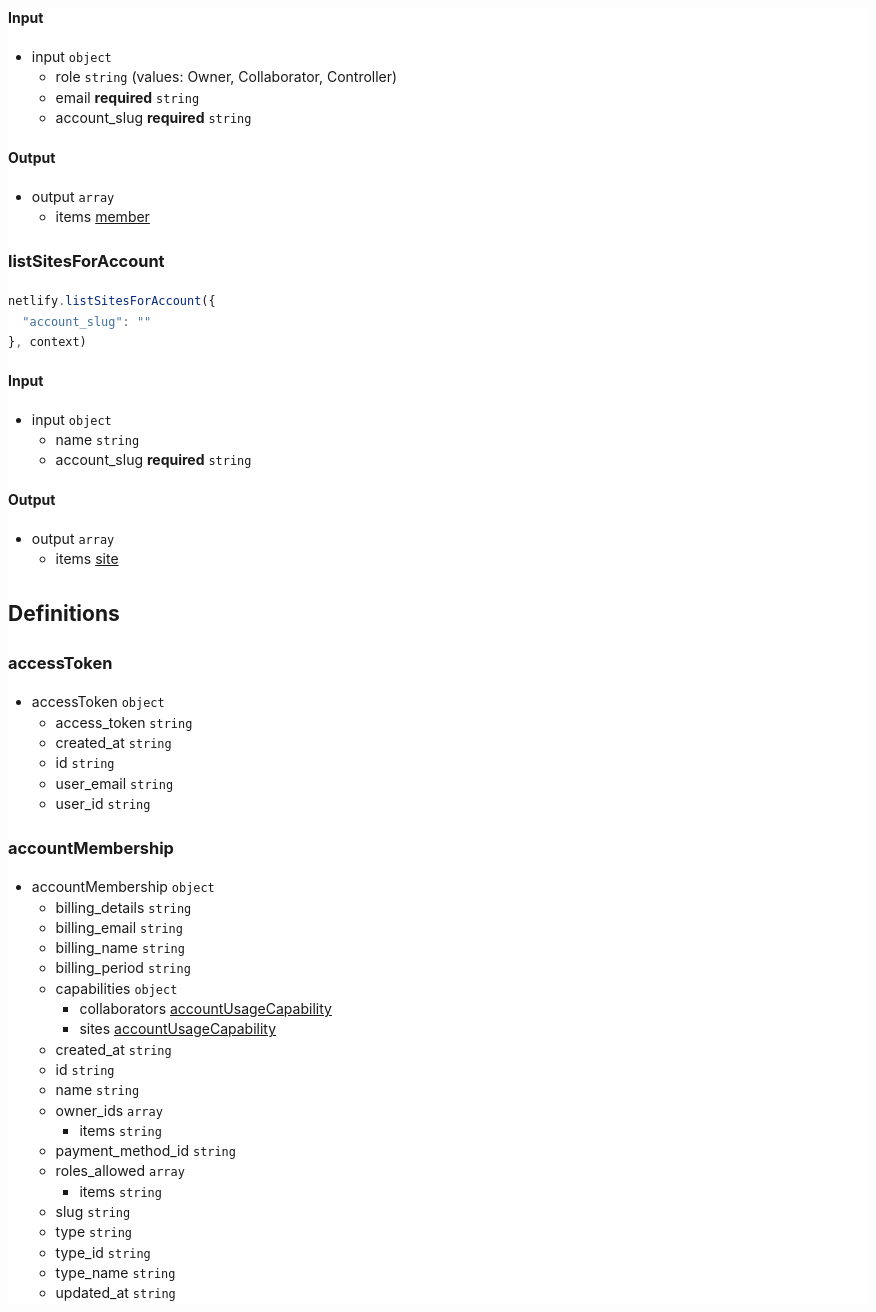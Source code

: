 #### Input
* input `object`
  * role `string` (values: Owner, Collaborator, Controller)
  * email **required** `string`
  * account_slug **required** `string`

#### Output
* output `array`
  * items [member](#member)

### listSitesForAccount



```js
netlify.listSitesForAccount({
  "account_slug": ""
}, context)
```

#### Input
* input `object`
  * name `string`
  * account_slug **required** `string`

#### Output
* output `array`
  * items [site](#site)



## Definitions

### accessToken
* accessToken `object`
  * access_token `string`
  * created_at `string`
  * id `string`
  * user_email `string`
  * user_id `string`

### accountMembership
* accountMembership `object`
  * billing_details `string`
  * billing_email `string`
  * billing_name `string`
  * billing_period `string`
  * capabilities `object`
    * collaborators [accountUsageCapability](#accountusagecapability)
    * sites [accountUsageCapability](#accountusagecapability)
  * created_at `string`
  * id `string`
  * name `string`
  * owner_ids `array`
    * items `string`
  * payment_method_id `string`
  * roles_allowed `array`
    * items `string`
  * slug `string`
  * type `string`
  * type_id `string`
  * type_name `string`
  * updated_at `string`
